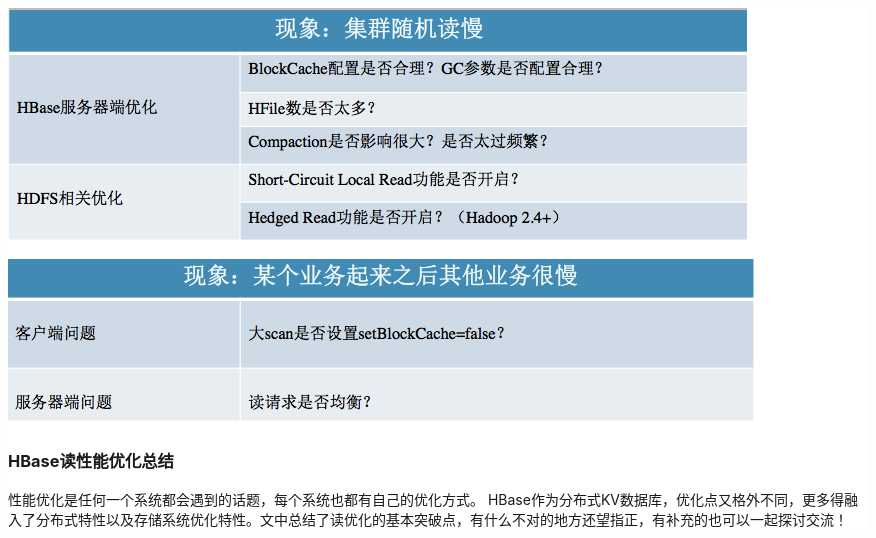 ![hbase3](/img/hbase3.png)

![hbase4](/img/hbase4.png)

### **HBase读性能优化总结** 

性能优化是任何一个系统都会遇到的话题，每个系统也都有自己的优化方式。 HBase作为分布式KV数据库，优化点又格外不同，更多得融入了分布式特性以及存储系统优化特性。文中总结了读优化的基本突破点，有什么不对的地方还望指正，有补充的也可以一起探讨交流！